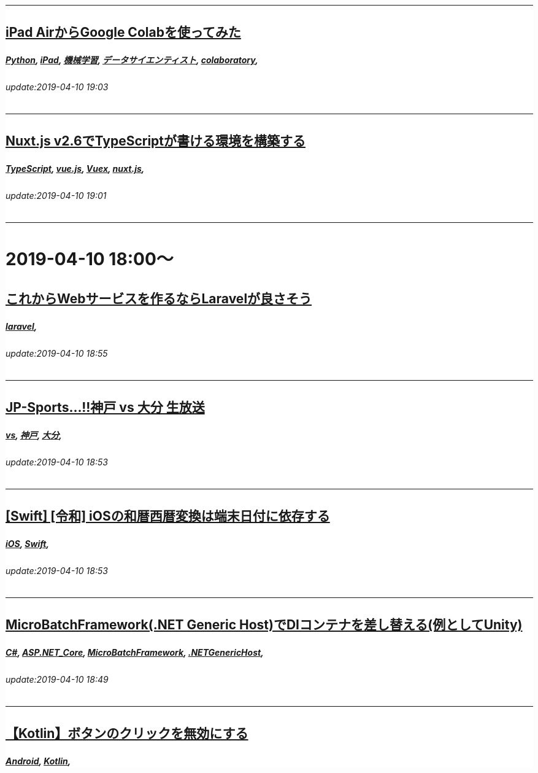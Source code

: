 
---
## [iPad AirからGoogle Colabを使ってみた](https://qiita.com/rshinji/items/d3f134faa313b3a404f5)
##### [Python](https://qiita.com/tags/Python), [iPad](https://qiita.com/tags/iPad), [機械学習](https://qiita.com/tags/機械学習), [データサイエンティスト](https://qiita.com/tags/データサイエンティスト), [colaboratory](https://qiita.com/tags/colaboratory), 
###### update:2019-04-10 19:03
---
## [Nuxt.js v2.6でTypeScriptが書ける環境を構築する](https://qiita.com/_dorayaki_/items/932506fa995962d4dc63)
##### [TypeScript](https://qiita.com/tags/TypeScript), [vue.js](https://qiita.com/tags/vue.js), [Vuex](https://qiita.com/tags/Vuex), [nuxt.js](https://qiita.com/tags/nuxt.js), 
###### update:2019-04-10 19:01
---




# 2019-04-10 18:00～
## [これからWebサービスを作るならLaravelが良さそう ](https://qiita.com/y-matsumoto/items/e55884aea4ff8e12edda)
##### [laravel](https://qiita.com/tags/laravel), 
###### update:2019-04-10 18:55
---
## [JP-Sports...!!神戸 vs 大分 生放送](https://qiita.com/FUJITV76543/items/c43da215a59737760073)
##### [vs](https://qiita.com/tags/vs), [神戸](https://qiita.com/tags/神戸), [大分](https://qiita.com/tags/大分), 
###### update:2019-04-10 18:53
---
## [[Swift] [令和] iOSの和暦西暦変換は端末日付に依存する](https://qiita.com/y-some/items/a9ee50a57075fc836a15)
##### [iOS](https://qiita.com/tags/iOS), [Swift](https://qiita.com/tags/Swift), 
###### update:2019-04-10 18:53
---
## [MicroBatchFramework(.NET Generic Host)でDIコンテナを差し替える(例としてUnity)](https://qiita.com/kwhrkzk/items/810d58f8f0cf1c75af52)
##### [C#](https://qiita.com/tags/C#), [ASP.NET_Core](https://qiita.com/tags/ASP.NET_Core), [MicroBatchFramework](https://qiita.com/tags/MicroBatchFramework), [.NETGenericHost](https://qiita.com/tags/.NETGenericHost), 
###### update:2019-04-10 18:49
---
## [【Kotlin】ボタンのクリックを無効にする](https://qiita.com/orimomo/items/3b4b7652d4cbf85edb2b)
##### [Android](https://qiita.com/tags/Android), [Kotlin](https://qiita.com/tags/Kotlin), 